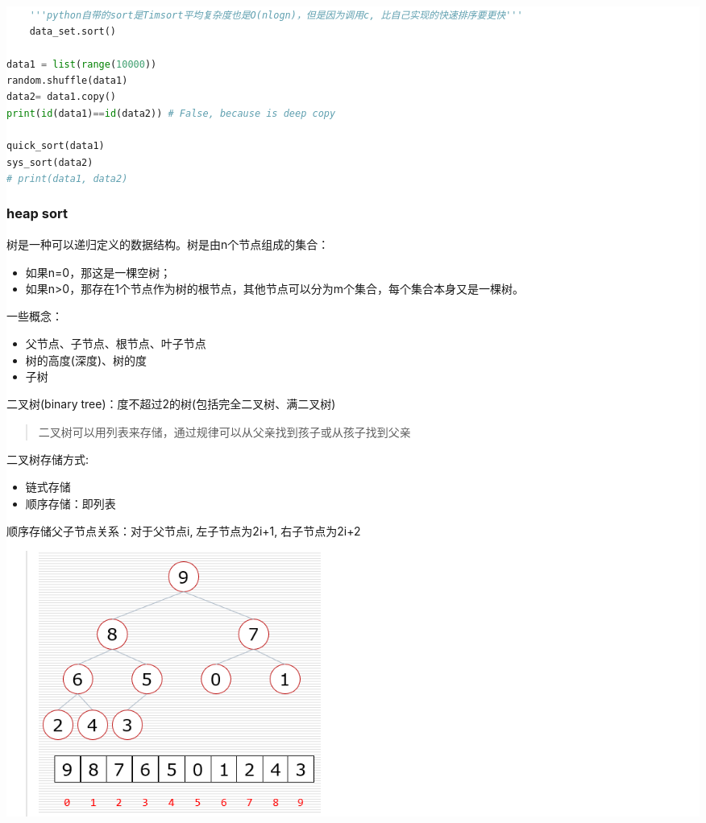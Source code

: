 ```py
    '''python自带的sort是Timsort平均复杂度也是O(nlogn)，但是因为调用c, 比自己实现的快速排序要更快'''
    data_set.sort()

data1 = list(range(10000))
random.shuffle(data1)
data2= data1.copy()
print(id(data1)==id(data2)) # False, because is deep copy

quick_sort(data1)
sys_sort(data2)
# print(data1, data2)
```

### heap sort

树是一种可以递归定义的数据结构。树是由n个节点组成的集合：
- 如果n=0，那这是一棵空树；
- 如果n>0，那存在1个节点作为树的根节点，其他节点可以分为m个集合，每个集合本身又是一棵树。

一些概念：
- 父节点、子节点、根节点、叶子节点
- 树的高度(深度)、树的度
- 子树

二叉树(binary tree)：度不超过2的树(包括完全二叉树、满二叉树)
> 二叉树可以用列表来存储，通过规律可以从父亲找到孩子或从孩子找到父亲

二叉树存储方式:
- 链式存储
- 顺序存储：即列表

顺序存储父子节点关系：对于父节点i, 左子节点为2i+1, 右子节点为2i+2
> <img src='res/binary_tree_linear_storage.png' width=350>
